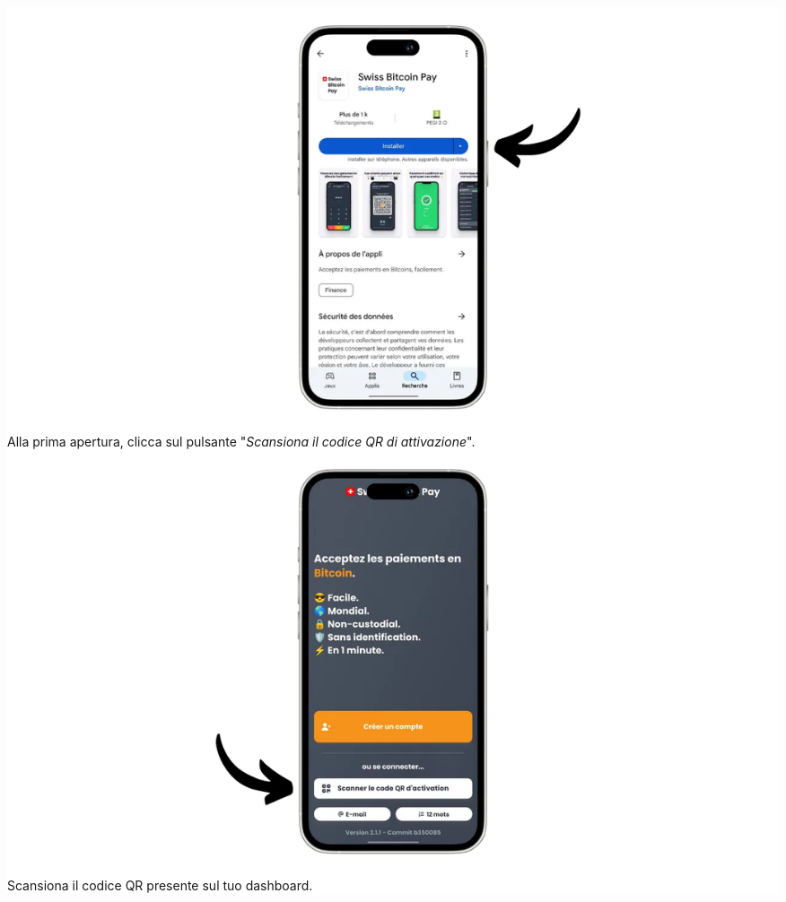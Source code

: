 ![SWISS BITCOIN PAY](assets/notext/19.webp)
Alla prima apertura, clicca sul pulsante "*Scansiona il codice QR di attivazione*".
![SWISS BITCOIN PAY](assets/notext/20.webp)
Scansiona il codice QR presente sul tuo dashboard.
